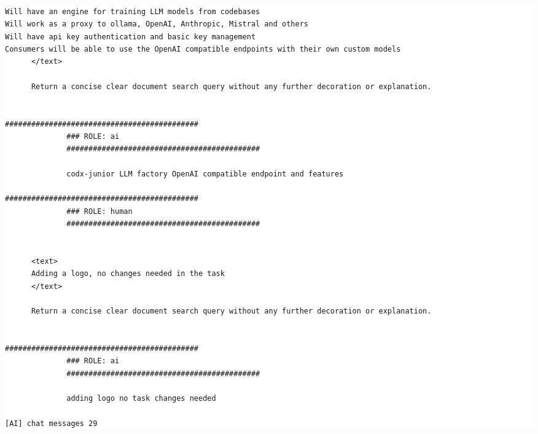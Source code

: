 ```
Will have an engine for training LLM models from codebases
Will work as a proxy to ollama, OpenAI, Anthropic, Mistral and others
Will have api key authentication and basic key management
Consumers will be able to use the OpenAI compatible endpoints with their own custom models
      </text>

      Return a concise clear document search query without any further decoration or explanation.
      
              
############################################
              ### ROLE: ai
              ############################################

              codx-junior LLM factory OpenAI compatible endpoint and features
              
############################################
              ### ROLE: human
              ############################################

              
      <text>
      Adding a logo, no changes needed in the task
      </text>

      Return a concise clear document search query without any further decoration or explanation.
      
              
############################################
              ### ROLE: ai
              ############################################

              adding logo no task changes needed
              
[AI] chat messages 29
```